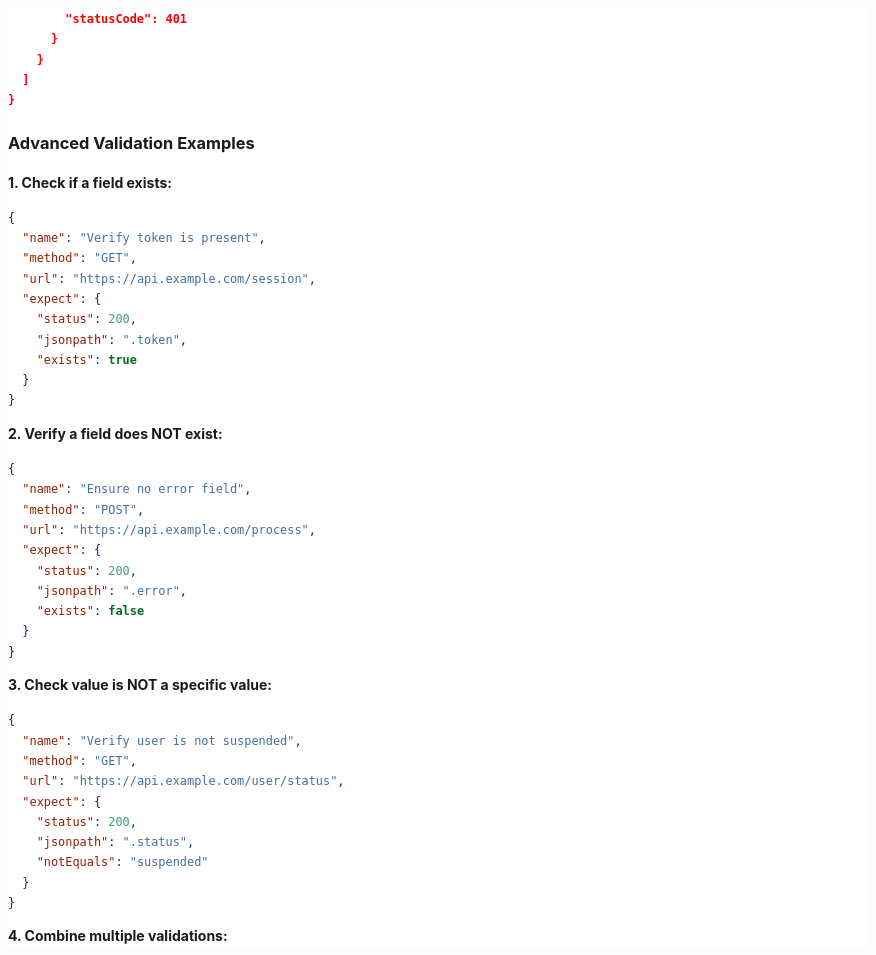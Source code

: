 ```json
        "statusCode": 401
      }
    }
  ]
}
```

### Advanced Validation Examples

**1. Check if a field exists:**

```json
{
  "name": "Verify token is present",
  "method": "GET",
  "url": "https://api.example.com/session",
  "expect": {
    "status": 200,
    "jsonpath": ".token",
    "exists": true
  }
}
```

**2. Verify a field does NOT exist:**

```json
{
  "name": "Ensure no error field",
  "method": "POST",
  "url": "https://api.example.com/process",
  "expect": {
    "status": 200,
    "jsonpath": ".error",
    "exists": false
  }
}
```

**3. Check value is NOT a specific value:**

```json
{
  "name": "Verify user is not suspended",
  "method": "GET",
  "url": "https://api.example.com/user/status",
  "expect": {
    "status": 200,
    "jsonpath": ".status",
    "notEquals": "suspended"
  }
}
```

**4. Combine multiple validations:**
